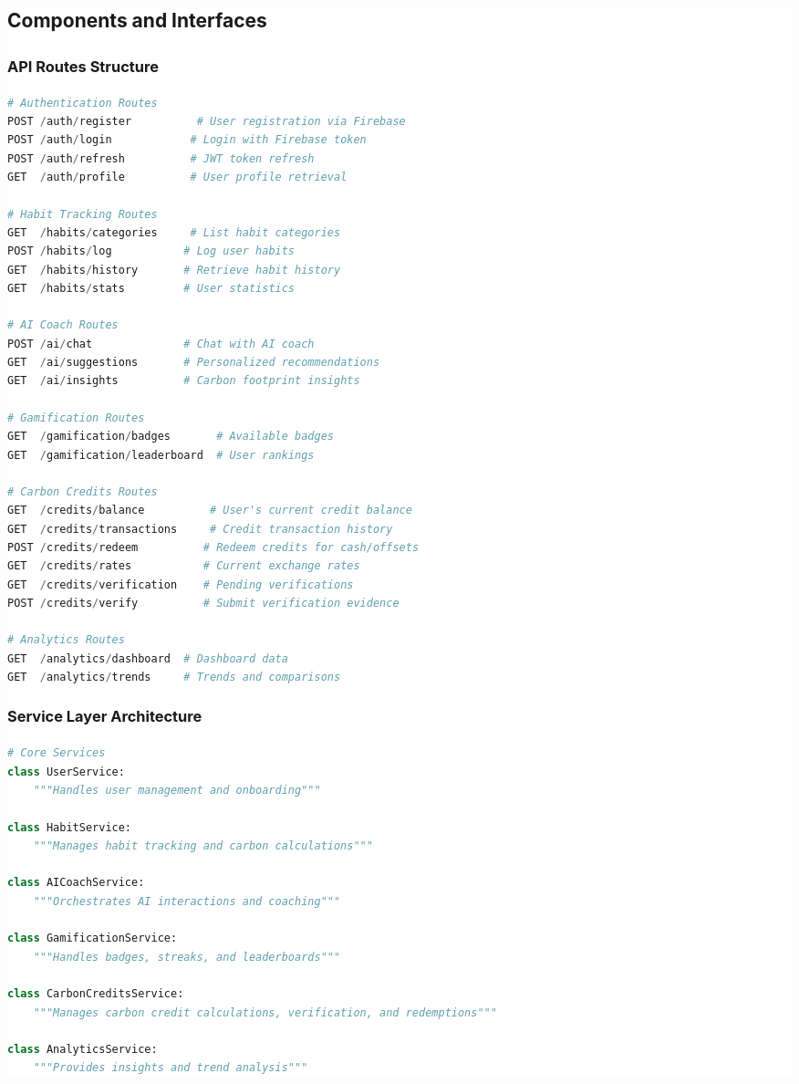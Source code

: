 ## Components and Interfaces

### API Routes Structure

```python
# Authentication Routes
POST /auth/register          # User registration via Firebase
POST /auth/login            # Login with Firebase token
POST /auth/refresh          # JWT token refresh
GET  /auth/profile          # User profile retrieval

# Habit Tracking Routes
GET  /habits/categories     # List habit categories
POST /habits/log           # Log user habits
GET  /habits/history       # Retrieve habit history
GET  /habits/stats         # User statistics

# AI Coach Routes
POST /ai/chat              # Chat with AI coach
GET  /ai/suggestions       # Personalized recommendations
GET  /ai/insights          # Carbon footprint insights

# Gamification Routes
GET  /gamification/badges       # Available badges
GET  /gamification/leaderboard  # User rankings

# Carbon Credits Routes
GET  /credits/balance          # User's current credit balance
GET  /credits/transactions     # Credit transaction history
POST /credits/redeem          # Redeem credits for cash/offsets
GET  /credits/rates           # Current exchange rates
GET  /credits/verification    # Pending verifications
POST /credits/verify          # Submit verification evidence

# Analytics Routes
GET  /analytics/dashboard  # Dashboard data
GET  /analytics/trends     # Trends and comparisons
```

### Service Layer Architecture

```python
# Core Services
class UserService:
    """Handles user management and onboarding"""
    
class HabitService:
    """Manages habit tracking and carbon calculations"""
    
class AICoachService:
    """Orchestrates AI interactions and coaching"""
    
class GamificationService:
    """Handles badges, streaks, and leaderboards"""
    
class CarbonCreditsService:
    """Manages carbon credit calculations, verification, and redemptions"""
    
class AnalyticsService:
    """Provides insights and trend analysis"""
```
